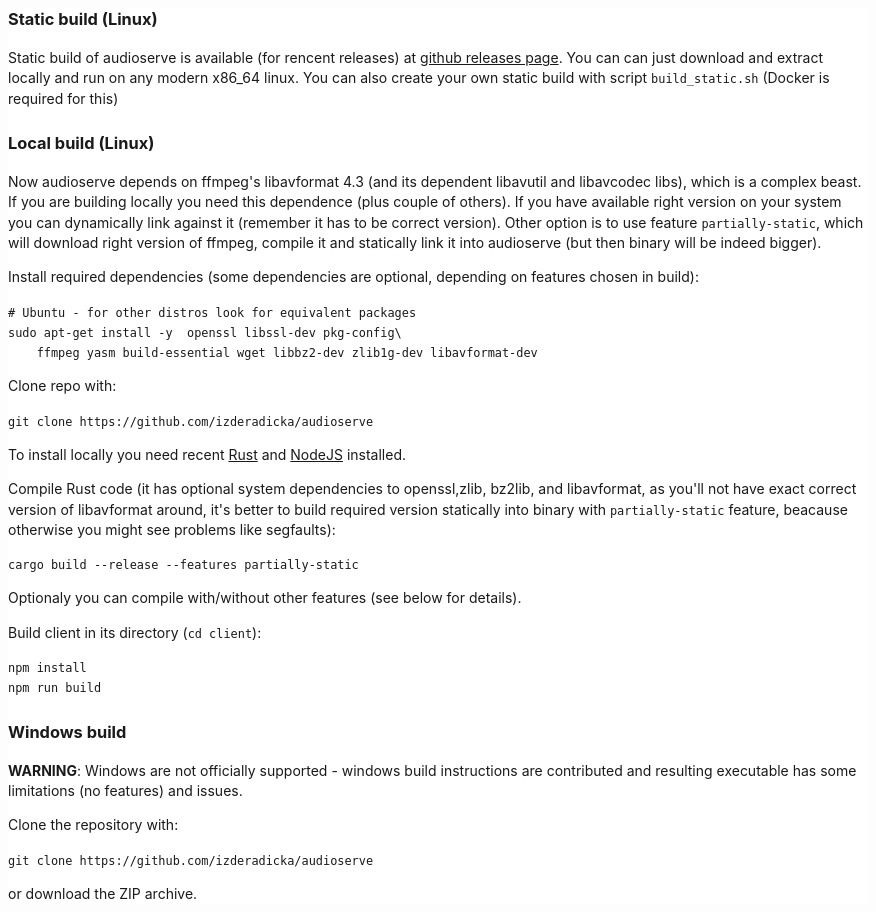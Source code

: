 ### Static build (Linux)

Static build of audioserve is available (for rencent releases) at [github releases page](https://github.com/izderadicka/audioserve/releases). You can can just download and extract locally and run on any modern x86_64 linux.
You can also create your own static build with script `build_static.sh` (Docker is required for this)

### Local build (Linux)

Now audioserve depends on ffmpeg's libavformat 4.3 (and its dependent libavutil and libavcodec libs), which is a complex beast. If you are building locally you need this dependence (plus couple of others). If you have available right version on your system you can dynamically link against it (remember it has to be correct version). Other option is to use feature `partially-static`, which will download right version of ffmpeg, compile it and statically link it into audioserve (but then binary will be indeed bigger).

Install required dependencies (some dependencies are optional, depending on features chosen in build):

    # Ubuntu - for other distros look for equivalent packages
    sudo apt-get install -y  openssl libssl-dev pkg-config\
        ffmpeg yasm build-essential wget libbz2-dev zlib1g-dev libavformat-dev

Clone repo with:

    git clone https://github.com/izderadicka/audioserve

To install locally you need recent [Rust](https://www.rust-lang.org/en-US/install.html) and [NodeJS](https://nodejs.org/en/download/package-manager/) installed.

Compile Rust code (it has optional system dependencies to openssl,zlib, bz2lib, and libavformat, as you'll not have exact correct version of libavformat around, it's better to build required version statically into binary with `partially-static` feature, beacause otherwise you might see problems like segfaults):

    cargo build --release --features partially-static

Optionaly you can compile with/without other features (see below for details).

Build client in its directory (`cd client`):

    npm install
    npm run build

### Windows build

**WARNING**: Windows are not officially supported - windows build instructions are contributed and resulting executable has some limitations (no features) and issues.

Clone the repository with:

    git clone https://github.com/izderadicka/audioserve

or download the ZIP archive.
